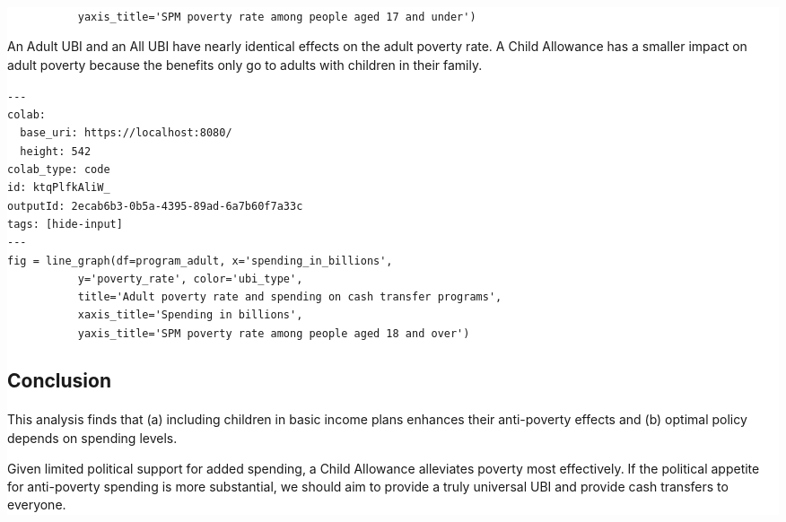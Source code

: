 ```{code-cell} ipython3
           yaxis_title='SPM poverty rate among people aged 17 and under')
```

An Adult UBI and an All UBI have nearly identical effects on the adult poverty rate. A Child Allowance has a smaller impact on adult poverty because the benefits only go to adults with children in their family.

```{code-cell} ipython3
---
colab:
  base_uri: https://localhost:8080/
  height: 542
colab_type: code
id: ktqPlfkAliW_
outputId: 2ecab6b3-0b5a-4395-89ad-6a7b60f7a33c
tags: [hide-input]
---
fig = line_graph(df=program_adult, x='spending_in_billions', 
           y='poverty_rate', color='ubi_type',
           title='Adult poverty rate and spending on cash transfer programs',
           xaxis_title='Spending in billions',
           yaxis_title='SPM poverty rate among people aged 18 and over')
```

## Conclusion
This analysis finds that (a) including children in basic income plans enhances their anti-poverty effects and (b) optimal policy depends on spending levels.

Given limited political support for added spending, a Child Allowance alleviates poverty most effectively. If the political appetite for anti-poverty spending is more substantial, we should aim to provide a truly universal UBI and provide cash transfers to everyone.
